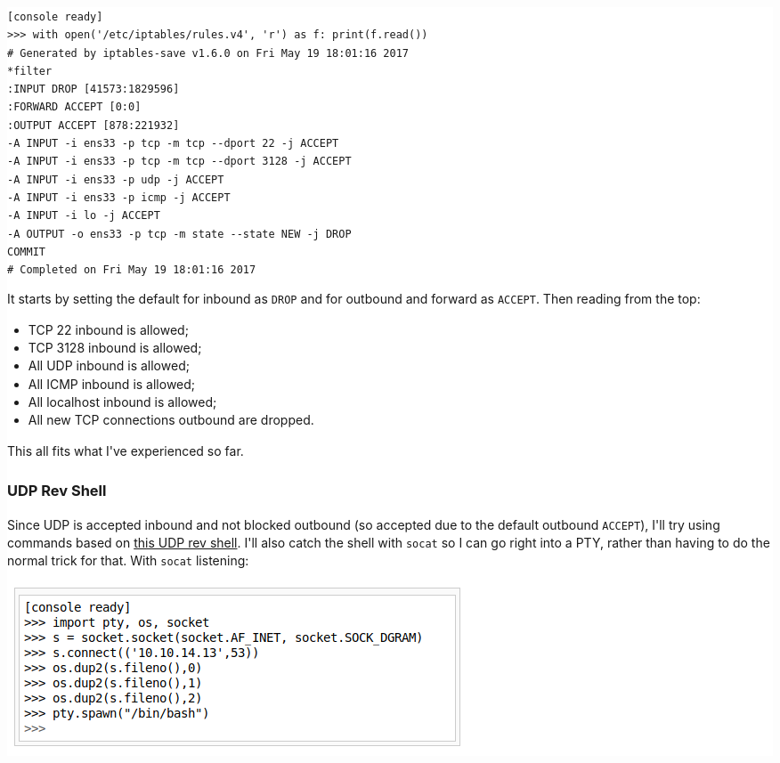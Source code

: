 

    [console ready]
    >>> with open('/etc/iptables/rules.v4', 'r') as f: print(f.read())
    # Generated by iptables-save v1.6.0 on Fri May 19 18:01:16 2017
    *filter
    :INPUT DROP [41573:1829596]
    :FORWARD ACCEPT [0:0]
    :OUTPUT ACCEPT [878:221932]
    -A INPUT -i ens33 -p tcp -m tcp --dport 22 -j ACCEPT
    -A INPUT -i ens33 -p tcp -m tcp --dport 3128 -j ACCEPT
    -A INPUT -i ens33 -p udp -j ACCEPT
    -A INPUT -i ens33 -p icmp -j ACCEPT
    -A INPUT -i lo -j ACCEPT
    -A OUTPUT -o ens33 -p tcp -m state --state NEW -j DROP
    COMMIT
    # Completed on Fri May 19 18:01:16 2017



It starts by setting the default for inbound as `DROP` and for outbound
and forward as `ACCEPT`. Then reading from the top:

-   TCP 22 inbound is allowed;
-   TCP 3128 inbound is allowed;
-   All UDP inbound is allowed;
-   All ICMP inbound is allowed;
-   All localhost inbound is allowed;
-   All new TCP connections outbound are dropped.

This all fits what I've experienced so far.

### UDP Rev Shell

Since UDP is accepted inbound and not blocked outbound (so accepted due
to the default outbound `ACCEPT`), I'll try using commands based on
[this UDP rev
shell](https://github.com/infodox/python-pty-shells/blob/master/udp_pty_backconnect.py).
I'll also catch the shell with `socat` so I can go right into a PTY,
rather than having to do the normal trick for that. With `socat`
listening:

![](/img/image-20200803163643525.png)
